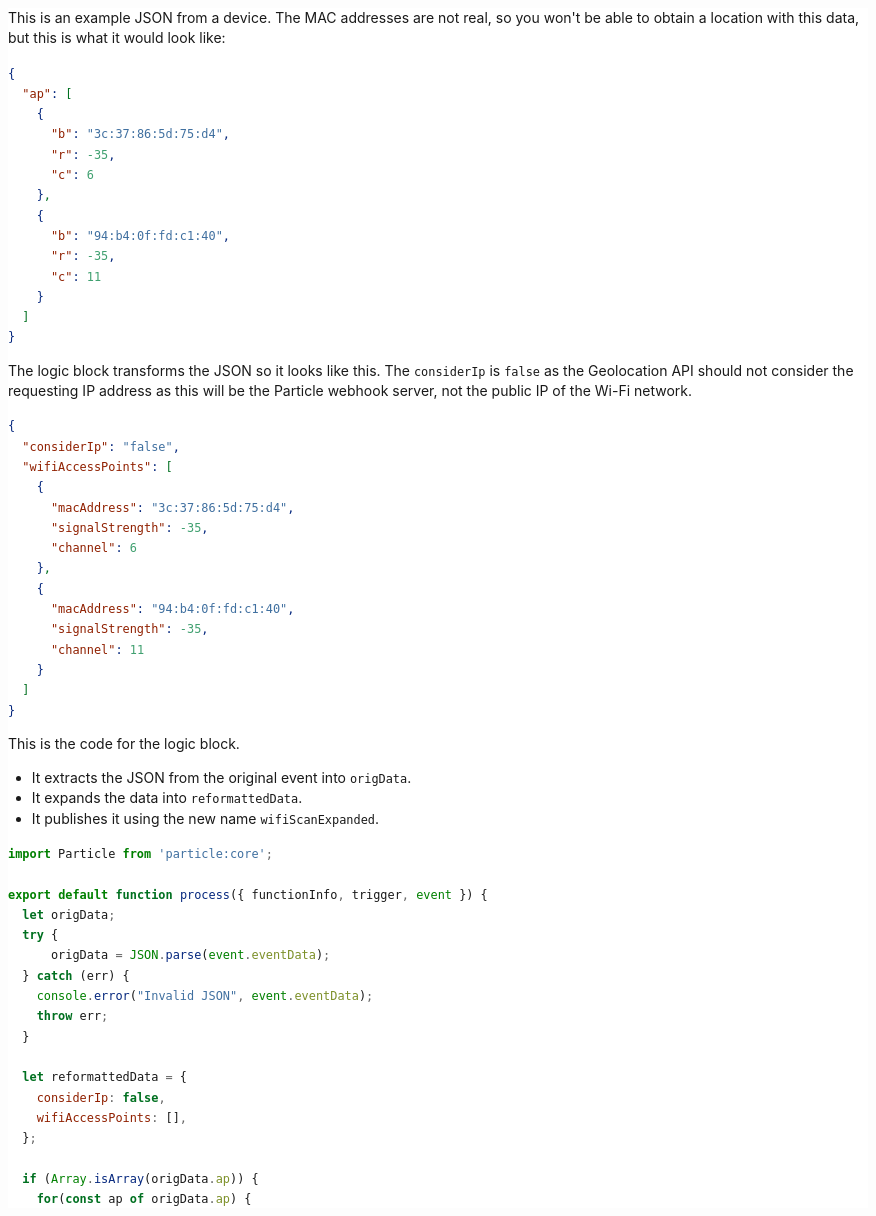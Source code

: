 This is an example JSON from a device. The MAC addresses are not real, so you won't be able to obtain a location with this data, but this is what it would look like:

```json
{
  "ap": [
    {
      "b": "3c:37:86:5d:75:d4",
      "r": -35,
      "c": 6
    },
    {
      "b": "94:b4:0f:fd:c1:40",
      "r": -35,
      "c": 11
    }
  ]
}
```

The logic block transforms the JSON so it looks like this. The `considerIp` is `false` as the Geolocation API should not consider the requesting IP address as this will be the Particle webhook server, not the public IP of the Wi-Fi network.

```json
{
  "considerIp": "false",
  "wifiAccessPoints": [
    {
      "macAddress": "3c:37:86:5d:75:d4",
      "signalStrength": -35,
      "channel": 6
    },
    {
      "macAddress": "94:b4:0f:fd:c1:40",
      "signalStrength": -35,
      "channel": 11
    }
  ]
}
```

This is the code for the logic block. 

- It extracts the JSON from the original event into `origData`.
- It expands the data into `reformattedData`.
- It publishes it using the new name `wifiScanExpanded`.

```js
import Particle from 'particle:core';

export default function process({ functionInfo, trigger, event }) {
  let origData;
  try {
	  origData = JSON.parse(event.eventData);
  } catch (err) {
    console.error("Invalid JSON", event.eventData);
    throw err;
  }
  
  let reformattedData = {
    considerIp: false,
    wifiAccessPoints: [],
  };
  
  if (Array.isArray(origData.ap)) {
    for(const ap of origData.ap) {
```